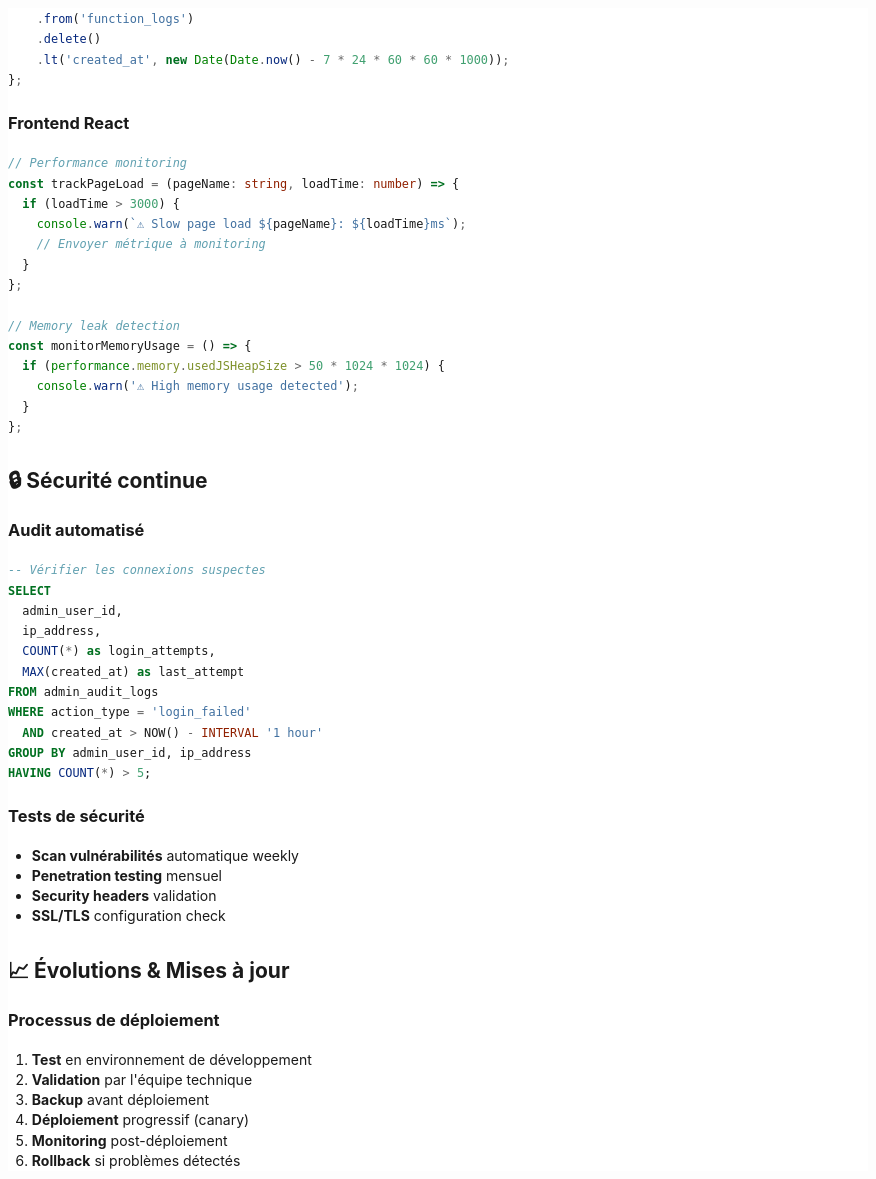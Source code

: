 ```typescript
    .from('function_logs')
    .delete()
    .lt('created_at', new Date(Date.now() - 7 * 24 * 60 * 60 * 1000));
};
```

### Frontend React
```typescript
// Performance monitoring
const trackPageLoad = (pageName: string, loadTime: number) => {
  if (loadTime > 3000) {
    console.warn(`⚠️ Slow page load ${pageName}: ${loadTime}ms`);
    // Envoyer métrique à monitoring
  }
};

// Memory leak detection
const monitorMemoryUsage = () => {
  if (performance.memory.usedJSHeapSize > 50 * 1024 * 1024) {
    console.warn('⚠️ High memory usage detected');
  }
};
```

## 🔒 Sécurité continue

### Audit automatisé
```sql
-- Vérifier les connexions suspectes
SELECT 
  admin_user_id,
  ip_address,
  COUNT(*) as login_attempts,
  MAX(created_at) as last_attempt
FROM admin_audit_logs 
WHERE action_type = 'login_failed'
  AND created_at > NOW() - INTERVAL '1 hour'
GROUP BY admin_user_id, ip_address
HAVING COUNT(*) > 5;
```

### Tests de sécurité
- **Scan vulnérabilités** automatique weekly
- **Penetration testing** mensuel
- **Security headers** validation
- **SSL/TLS** configuration check

## 📈 Évolutions & Mises à jour

### Processus de déploiement
1. **Test** en environnement de développement
2. **Validation** par l'équipe technique
3. **Backup** avant déploiement
4. **Déploiement** progressif (canary)
5. **Monitoring** post-déploiement
6. **Rollback** si problèmes détectés
